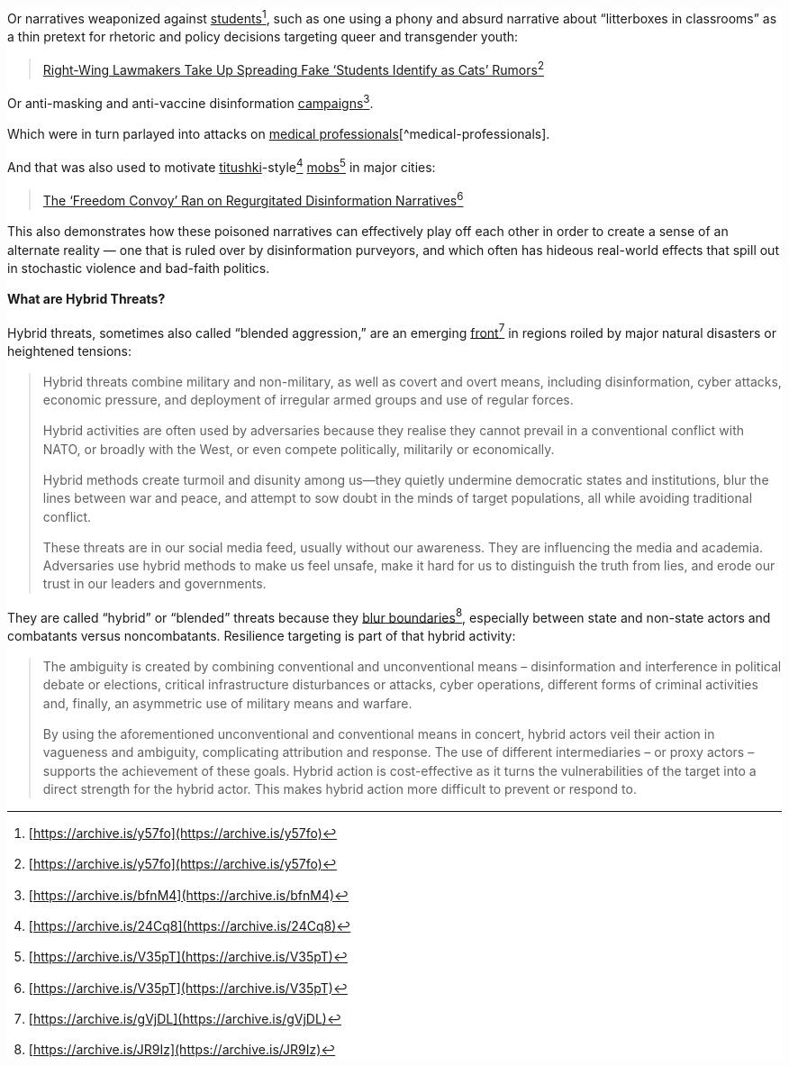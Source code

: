 Or narratives weaponized against [students](https://www.truthorfiction.com/right-wing-lawmakers-take-up-spreading-fake-students-identify-as-cats-rumors/)[^students], such as one using a phony and absurd narrative about “litterboxes in classrooms” as a thin pretext for rhetoric and policy decisions targeting queer and transgender youth:

>[Right-Wing Lawmakers Take Up Spreading Fake ‘Students Identify as Cats’ Rumors](https://web.archive.org/web/20230607082504/https://www.truthorfiction.com/right-wing-lawmakers-take-up-spreading-fake-students-identify-as-cats-rumors/)[^students]

Or anti-masking and anti-vaccine disinformation [campaigns](https://www.truthorfiction.com/anatomy-of-an-inauthentically-organized-campaign/)[^anti-masking].

Which were in turn parlayed into attacks on [medical professionals](https://www.truthorfiction.com/anti-vaccine-disinformation-campaign-echoes-doctors-plot-rhetoric/)[^medical-professionals].

And that was also used to motivate [titushki](https://www.dw.com/en/titushki-the-ukrainian-presidents-hired-strongmen/a-17443078)\-style[^tutushki] [mobs](https://www.truthorfiction.com/freedom-convoy-disinformation/)[^mobs] in major cities:

> [The ‘Freedom Convoy’ Ran on Regurgitated Disinformation Narratives](https://web.archive.org/web/20230607082504/https://www.truthorfiction.com/freedom-convoy-disinformation/)[^mobs]

This also demonstrates how these poisoned narratives can effectively play off each other in order to create a sense of an alternate reality — one that is ruled over by disinformation purveyors, and which often has hideous real-world effects that spill out in stochastic violence and bad-faith politics.

**What are Hybrid Threats?**

Hybrid threats, sometimes also called “blended aggression,” are an emerging [front](https://www.nato.int/cps/en/natohq/news%5F183004.htm)[^front] in regions roiled by major natural disasters or heightened tensions:

> Hybrid threats combine military and non-military, as well as covert and overt means, including disinformation, cyber attacks, economic pressure, and deployment of irregular armed groups and use of regular forces.
> 
> Hybrid activities are often used by adversaries because they realise they cannot prevail in a conventional conflict with NATO, or broadly with the West, or even compete politically, militarily or economically.
> 
> Hybrid methods create turmoil and disunity among us—they quietly undermine democratic states and institutions, blur the lines between war and peace, and attempt to sow doubt in the minds of target populations, all while avoiding traditional conflict.
> 
> These threats are in our social media feed, usually without our awareness. They are influencing the media and academia. Adversaries use hybrid methods to make us feel unsafe, make it hard for us to distinguish the truth from lies, and erode our trust in our leaders and governments.

They are called “hybrid” or “blended” threats because they [blur boundaries](https://www.hybridcoe.fi/hybrid-threats-as-a-phenomenon/)[^blur-boundaries], especially between state and non-state actors and combatants versus noncombatants. Resilience targeting is part of that hybrid activity:

> The ambiguity is created by combining conventional and unconventional means – disinformation and interference in political debate or elections, critical infrastructure disturbances or attacks, cyber operations, different forms of criminal activities and, finally, an asymmetric use of military means and warfare.
> 
> By using the aforementioned unconventional and conventional means in concert, hybrid actors veil their action in vagueness and ambiguity, complicating attribution and response. The use of different intermediaries – or proxy actors – supports the achievement of these goals. Hybrid action is cost-effective as it turns the vulnerabilities of the target into a direct strength for the hybrid actor. This makes hybrid action more difficult to prevent or respond to.


[^2019-story]: [https://archive.is/nTsba](https://archive.is/nTsba)
[^2020-gen-election]: [https://archive.is/z1mPQ](https://archive.is/z1mPQ)
[^agendas]: [https://archive.is/RgdLj](https://archive.is/RgdLj)
[^agree]: [https://archive.is/b05cv](https://archive.is/b05cv)
[^anti-masking]: [https://archive.is/bfnM4](https://archive.is/bfnM4)
[^blur-boundaries]: [https://archive.is/JR9Iz](https://archive.is/JR9Iz)
[^climate]: [https://archive.is/JMJh8](https://archive.is/JMJh8)
[^critical-race-theory]: [https://archive.is/HBEBF](https://archive.is/HBEBF)
[^disaster-security]: [openlibrary.org](https://openlibrary.org/books/OL28712395M/Disaster_Security)
[^displacement]: [https://archive.is/vJ0sx](https://archive.is/vJ0sx)
[^exacerbating-pdf]: [https://archive.is/z4TL2](https://archive.is/z4TL2)
[^front]: [https://archive.is/gVjDL](https://archive.is/gVjDL)
[^granaries]: [https://archive.is/VEZyR](https://archive.is/VEZyR)
[^introduction]: [Introduction](index.md)
[^jstor-pdf]: [https://archive.is/QmJDX](https://archive.is/zz9XR)
[^maldives-disappear]: [https://archive.is/zz9XR](https://archive.is/zz9XR)
[^mobs]: [https://archive.is/V35pT](https://archive.is/V35pT)
[^narratives]: [https://archive.is/2TJ9F](https://archive.is/2TJ9F)
[^potable-water]: [https://archive.is/v98W8](https://archive.is/v98W8)
[^psychology-today]: [https://archive.is/HI8E7](https://archive.is/HI8E7)
[^radical-compassion]: same as introduction, the original link is dead, located what I think is the correct link.
[^risk-index]: [https://archive.is/QqZpG](https://archive.is/8IvlQ) Original link was broken and dead.
[^roadblocks]: [https://archive.is/8IvlQ](https://archive.is/8IvlQ)
[^storm-cleanup]: [https://archive.is/vzqy6](https://archive.is/vzqy6)
[^students]: [https://archive.is/y57fo](https://archive.is/y57fo)
[^timespan-pdf]: [https://archive.is/ikAcR](https://archive.is/ikAcR)
[^tutushki]: [https://archive.is/24Cq8](https://archive.is/24Cq8)